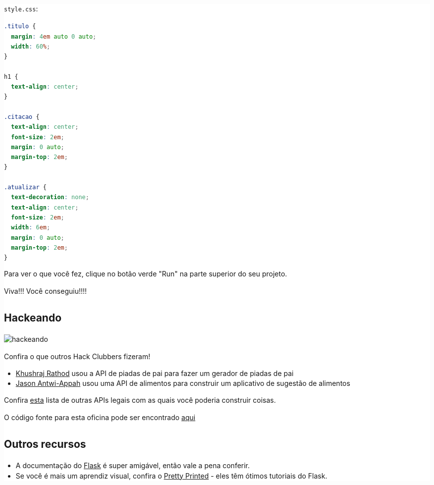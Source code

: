 `style.css`:

```css
.titulo {
  margin: 4em auto 0 auto;
  width: 60%;
}

h1 {
  text-align: center;
}

.citacao { 
  text-align: center;
  font-size: 2em;
  margin: 0 auto;
  margin-top: 2em;
}

.atualizar {
  text-decoration: none;
  text-align: center;
  font-size: 2em;
  width: 6em;
  margin: 0 auto;
  margin-top: 2em;
}
```

Para ver o que você fez, clique no botão verde "Run" na parte superior do seu projeto.

Viva!!! Você conseguiu!!!!

## Hackeando

![hackeando](https://cloud-hjufepegf.vercel.app/0hacker_cat.gif)

Confira o que outros Hack Clubbers fizeram!

- [Khushraj Rathod](https://repl.it/@hcbjcentro/gerador-de-piadas) usou a API de piadas de pai para fazer um gerador de piadas de pai
- [Jason Antwi-Appah](https://repl.it/@hcbjcentro/sugestao-de-comidas) usou uma API de alimentos para construir um aplicativo de sugestão de alimentos

Confira [esta](https://apilist.fun) lista de outras APIs legais com as quais você poderia construir coisas.

O código fonte para esta oficina pode ser encontrado [aqui](https://github.com/s1ntaxe770r/KQG)

## Outros recursos

- A documentação do [Flask](https://flask.palletsprojects.com/en/1.1.x/) é super amigável, então vale a pena conferir.
- Se você é mais um aprendiz visual, confira o [Pretty Printed](https://prettyprinted.com) - eles têm ótimos tutoriais do Flask.